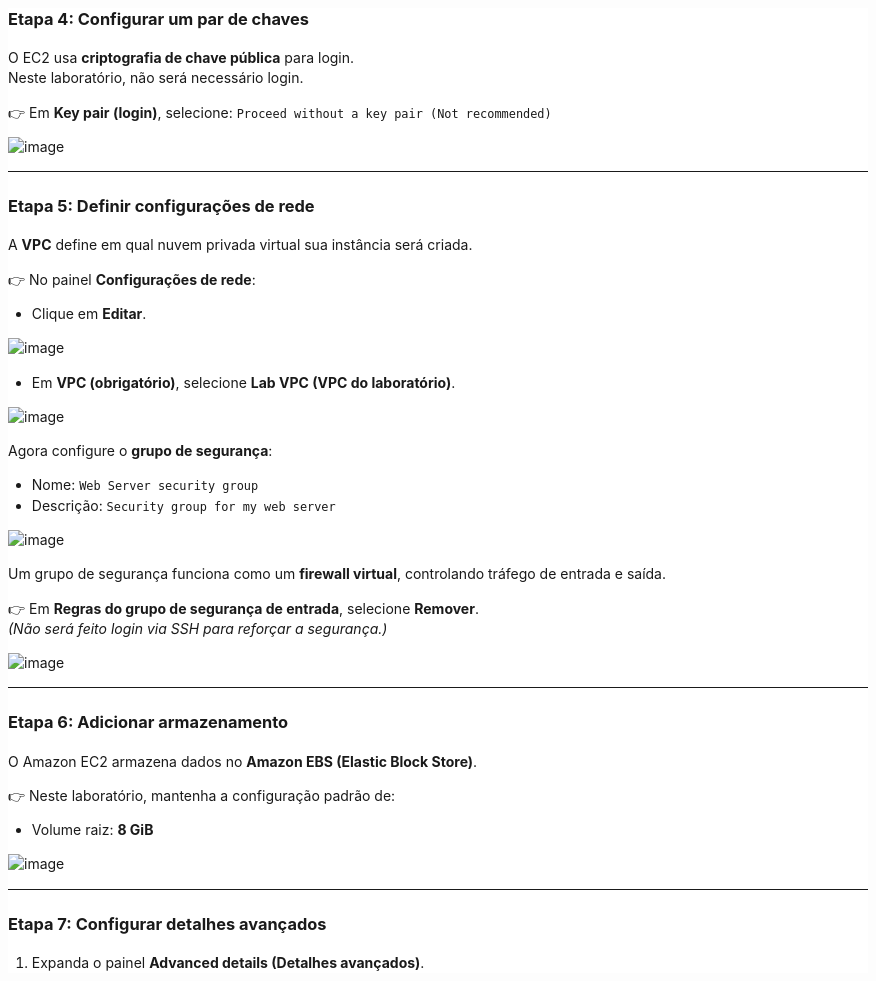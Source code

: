 ### Etapa 4: Configurar um par de chaves

O EC2 usa **criptografia de chave pública** para login.  
Neste laboratório, não será necessário login.  

👉 Em **Key pair (login)**, selecione: `Proceed without a key pair (Not recommended)`  

<img width="926" height="178" alt="image" src="https://github.com/user-attachments/assets/7b0dfbbe-3b6c-456e-b42e-b1695212e62a" />

---

### Etapa 5: Definir configurações de rede

A **VPC** define em qual nuvem privada virtual sua instância será criada.  

👉 No painel **Configurações de rede**:  
- Clique em **Editar**.  

<img width="941" height="103" alt="image" src="https://github.com/user-attachments/assets/e77a3032-b160-4726-b698-64f0e761efd6" />

- Em **VPC (obrigatório)**, selecione **Lab VPC (VPC do laboratório)**.  

<img width="925" height="75" alt="image" src="https://github.com/user-attachments/assets/169127ff-593d-457f-bb17-d3093aea5ad3" />

Agora configure o **grupo de segurança**:  
- Nome: `Web Server security group`  
- Descrição: `Security group for my web server`  

<img width="924" height="153" alt="image" src="https://github.com/user-attachments/assets/7d6a19f7-aa1a-4153-bb4b-b2f5c64965d3" />

Um grupo de segurança funciona como um **firewall virtual**, controlando tráfego de entrada e saída.  

👉 Em **Regras do grupo de segurança de entrada**, selecione **Remover**.  
*(Não será feito login via SSH para reforçar a segurança.)*

<img width="923" height="62" alt="image" src="https://github.com/user-attachments/assets/918d8c72-6109-4dae-84b1-61a890f298b5" />

---

### Etapa 6: Adicionar armazenamento

O Amazon EC2 armazena dados no **Amazon EBS (Elastic Block Store)**.  

👉 Neste laboratório, mantenha a configuração padrão de:  
- Volume raiz: **8 GiB**

<img width="925" height="102" alt="image" src="https://github.com/user-attachments/assets/bef7856f-307c-4ce6-963a-2c982b061f40" />

---

### Etapa 7: Configurar detalhes avançados

1. Expanda o painel **Advanced details (Detalhes avançados)**.  

